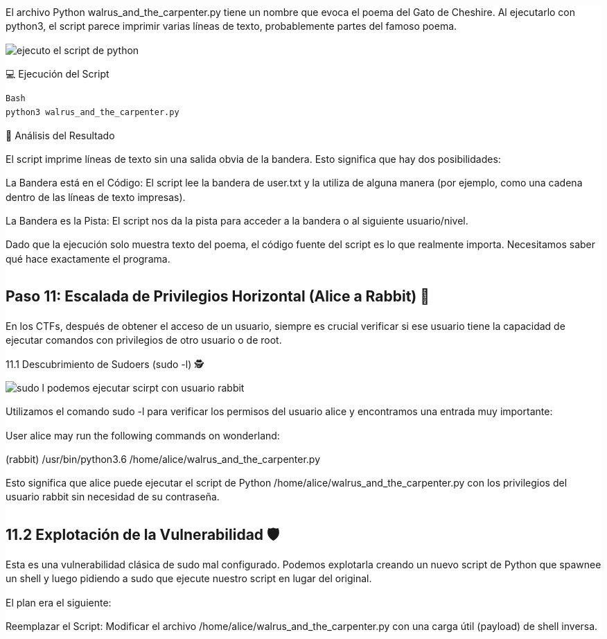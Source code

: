 El archivo Python walrus_and_the_carpenter.py tiene un nombre que evoca el poema del Gato de Cheshire. Al ejecutarlo con python3, el script parece imprimir varias líneas de texto, probablemente partes del famoso poema.

<img width="513" height="193" alt="ejecuto el script de python" src="https://github.com/user-attachments/assets/40cc8045-e96f-4023-8760-2f0a476bc972" />


💻 Ejecución del Script
````
Bash
python3 walrus_and_the_carpenter.py
````

🧐 Análisis del Resultado

El script imprime líneas de texto sin una salida obvia de la bandera. Esto significa que hay dos posibilidades:

La Bandera está en el Código: El script lee la bandera de user.txt y la utiliza de alguna manera (por ejemplo, como una cadena dentro de las líneas de texto impresas).

La Bandera es la Pista: El script nos da la pista para acceder a la bandera o al siguiente usuario/nivel.

Dado que la ejecución solo muestra texto del poema, el código fuente del script es lo que realmente importa. Necesitamos saber qué hace exactamente el programa.


## Paso 11: Escalada de Privilegios Horizontal (Alice a Rabbit) 🐇

En los CTFs, después de obtener el acceso de un usuario, siempre es crucial verificar si ese usuario tiene la capacidad de ejecutar comandos con privilegios de otro usuario o de root.

11.1 Descubrimiento de Sudoers (sudo -l) 🕵️

<img width="997" height="125" alt="sudo l podemos ejecutar scirpt con usuario rabbit" src="https://github.com/user-attachments/assets/1e154f92-dffc-4dcf-8693-ca8bf4776765" />

Utilizamos el comando sudo -l para verificar los permisos del usuario alice y encontramos una entrada muy importante:

User alice may run the following commands on wonderland:

(rabbit) /usr/bin/python3.6 /home/alice/walrus_and_the_carpenter.py

Esto significa que alice puede ejecutar el script de Python /home/alice/walrus_and_the_carpenter.py con los privilegios del usuario rabbit sin necesidad de su contraseña.

## 11.2 Explotación de la Vulnerabilidad 🛡️

Esta es una vulnerabilidad clásica de sudo mal configurado. Podemos explotarla creando un nuevo script de Python que spawnee un shell y luego pidiendo a sudo que ejecute nuestro script en lugar del original.

El plan era el siguiente:

Reemplazar el Script: Modificar el archivo /home/alice/walrus_and_the_carpenter.py con una carga útil (payload) de shell inversa.
